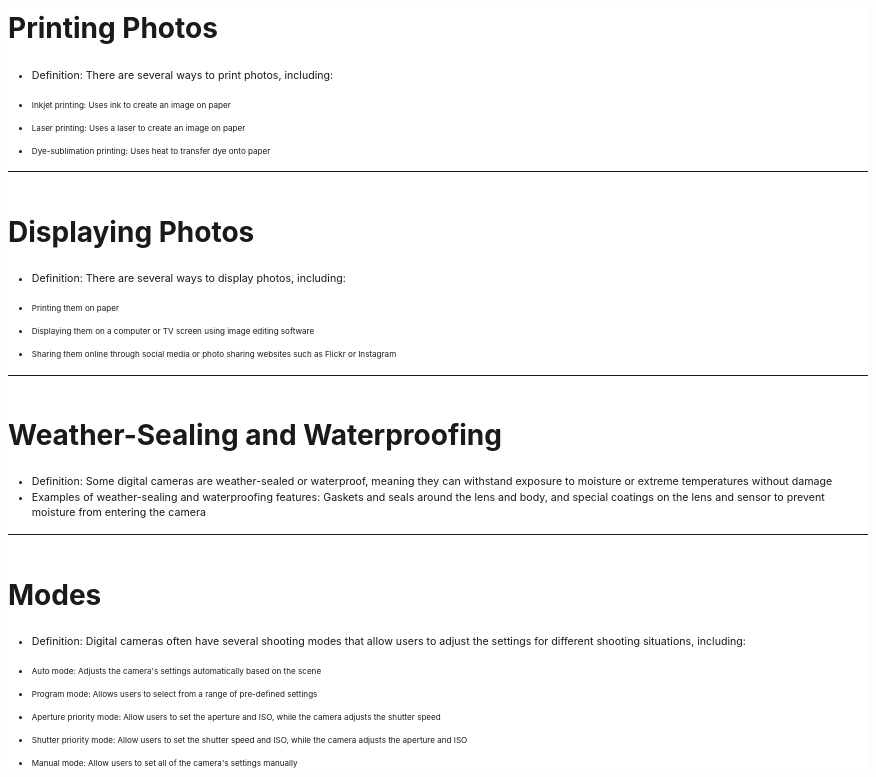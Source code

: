 <style scoped>p,li {font-size:0.84em}</style>

 # Printing Photos

- Definition: There are several ways to print photos, including:

+ Inkjet printing: Uses ink to create an image on paper

+ Laser printing: Uses a laser to create an image on paper

+ Dye-sublimation printing: Uses heat to transfer dye onto paper

---
<style scoped>p,li {font-size:0.84em}</style>

 # Displaying Photos
- Definition: There are several ways to display photos, including:

+ Printing them on paper

+ Displaying them on a computer or TV screen using image editing software

+ Sharing them online through social media or photo sharing websites such as Flickr or Instagram


---
<style scoped>p,li {font-size:0.92em}</style>

 # Weather-Sealing and Waterproofing

- Definition: Some digital cameras are weather-sealed or waterproof, meaning they can withstand exposure to moisture or extreme temperatures without damage
- Examples of weather-sealing and waterproofing features: Gaskets and seals around the lens and body, and special coatings on the lens and sensor to prevent moisture from entering the camera

---
<style scoped>p,li {font-size:0.76em}</style>

 # Modes
- Definition: Digital cameras often have several shooting modes that allow users to adjust the settings for different shooting situations, including:

+ Auto mode: Adjusts the camera's settings automatically based on the scene

+ Program mode: Allows users to select from a range of pre-defined settings

+ Aperture priority mode: Allow users to set the aperture and ISO, while the camera adjusts the shutter speed

+ Shutter priority mode: Allow users to set the shutter speed and ISO, while the camera adjusts the aperture and ISO

+ Manual mode: Allow users to set all of the camera's settings manually
